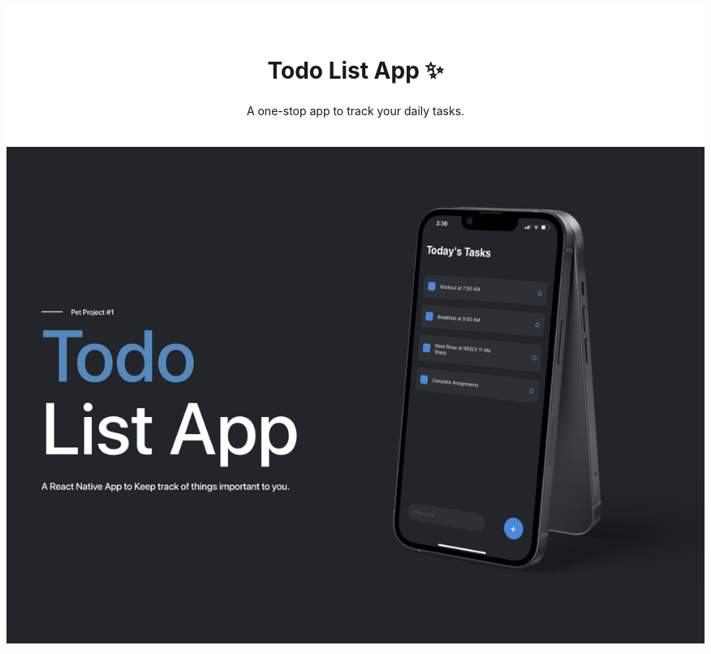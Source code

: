
<br />
<p align="center">
  <h1 align="center">Todo List App ✨</h1>

  <p align="center">
    A one-stop app to track your daily tasks.
    <br />
    <br />
  </p>
</p>

<img src="https://github.com/VedanshArun/Todo-List---A-React-Native-Project/blob/main/GITHUB_MARKDOWN_PIC.png" width="100%">

